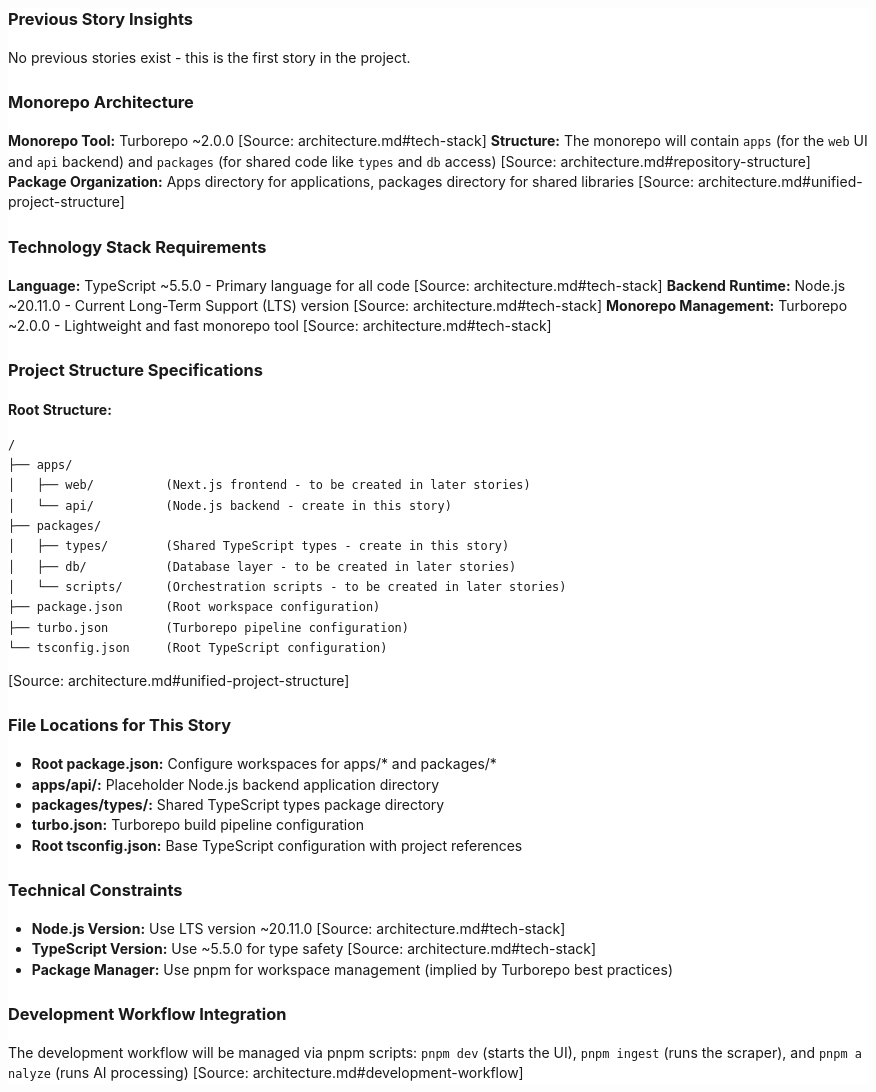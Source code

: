 ### Previous Story Insights
No previous stories exist - this is the first story in the project.

### Monorepo Architecture
**Monorepo Tool:** Turborepo ~2.0.0 [Source: architecture.md#tech-stack]
**Structure:** The monorepo will contain `apps` (for the `web` UI and `api` backend) and `packages` (for shared code like `types` and `db` access) [Source: architecture.md#repository-structure]
**Package Organization:** Apps directory for applications, packages directory for shared libraries [Source: architecture.md#unified-project-structure]

### Technology Stack Requirements
**Language:** TypeScript ~5.5.0 - Primary language for all code [Source: architecture.md#tech-stack]
**Backend Runtime:** Node.js ~20.11.0 - Current Long-Term Support (LTS) version [Source: architecture.md#tech-stack]
**Monorepo Management:** Turborepo ~2.0.0 - Lightweight and fast monorepo tool [Source: architecture.md#tech-stack]

### Project Structure Specifications
**Root Structure:** 
```
/
├── apps/
│   ├── web/          (Next.js frontend - to be created in later stories)
│   └── api/          (Node.js backend - create in this story)
├── packages/
│   ├── types/        (Shared TypeScript types - create in this story)
│   ├── db/           (Database layer - to be created in later stories)
│   └── scripts/      (Orchestration scripts - to be created in later stories)
├── package.json      (Root workspace configuration)
├── turbo.json        (Turborepo pipeline configuration)
└── tsconfig.json     (Root TypeScript configuration)
```
[Source: architecture.md#unified-project-structure]

### File Locations for This Story
- **Root package.json:** Configure workspaces for apps/* and packages/*
- **apps/api/:** Placeholder Node.js backend application directory
- **packages/types/:** Shared TypeScript types package directory
- **turbo.json:** Turborepo build pipeline configuration
- **Root tsconfig.json:** Base TypeScript configuration with project references

### Technical Constraints
- **Node.js Version:** Use LTS version ~20.11.0 [Source: architecture.md#tech-stack]
- **TypeScript Version:** Use ~5.5.0 for type safety [Source: architecture.md#tech-stack]
- **Package Manager:** Use pnpm for workspace management (implied by Turborepo best practices)

### Development Workflow Integration
The development workflow will be managed via pnpm scripts: `pnpm dev` (starts the UI), `pnpm ingest` (runs the scraper), and `pnpm analyze` (runs AI processing) [Source: architecture.md#development-workflow]
